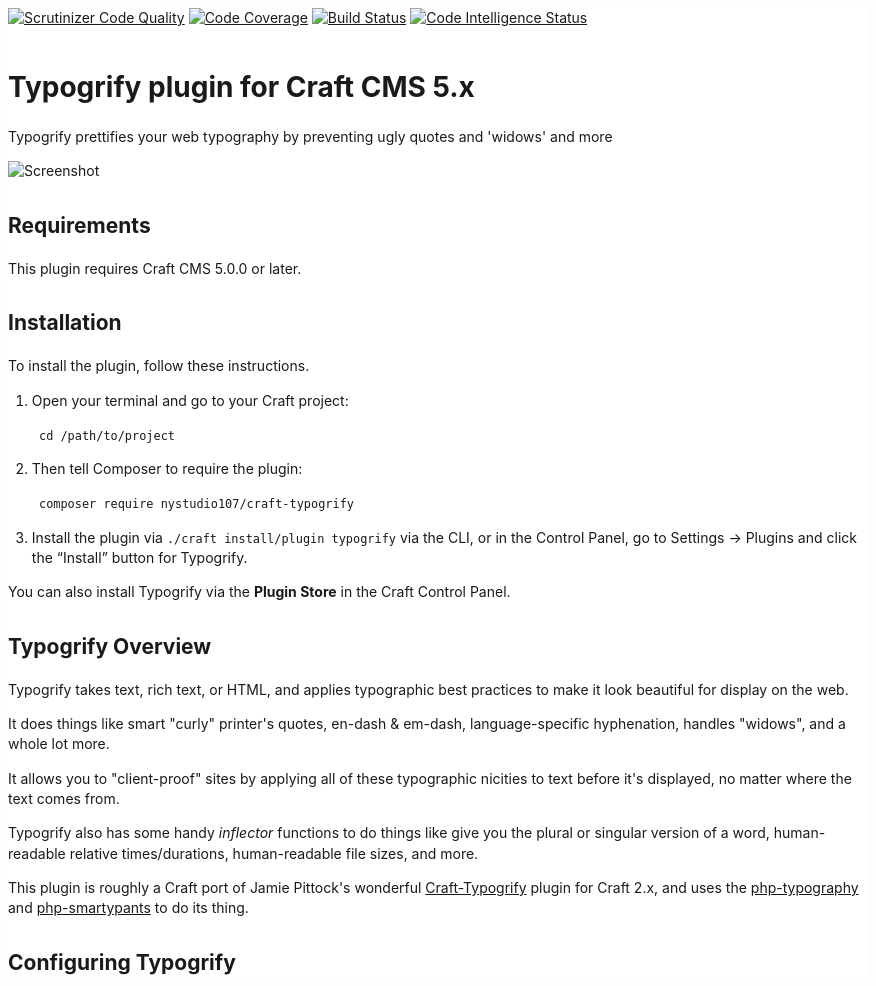 [![Scrutinizer Code Quality](https://scrutinizer-ci.com/g/nystudio107/craft-typogrify/badges/quality-score.png?b=v5)](https://scrutinizer-ci.com/g/nystudio107/craft-typogrify/?branch=v5) [![Code Coverage](https://scrutinizer-ci.com/g/nystudio107/craft-typogrify/badges/coverage.png?b=v5)](https://scrutinizer-ci.com/g/nystudio107/craft-typogrify/?branch=v5) [![Build Status](https://scrutinizer-ci.com/g/nystudio107/craft-typogrify/badges/build.png?b=v5)](https://scrutinizer-ci.com/g/nystudio107/craft-typogrify/build-status/v5) [![Code Intelligence Status](https://scrutinizer-ci.com/g/nystudio107/craft-typogrify/badges/code-intelligence.svg?b=v5)](https://scrutinizer-ci.com/code-intelligence)

# Typogrify plugin for Craft CMS 5.x

Typogrify prettifies your web typography by preventing ugly quotes and 'widows' and more

![Screenshot](./resources/img/plugin-logo.png)

## Requirements

This plugin requires Craft CMS 5.0.0 or later.

## Installation

To install the plugin, follow these instructions.

1. Open your terminal and go to your Craft project:

        cd /path/to/project

2. Then tell Composer to require the plugin:

        composer require nystudio107/craft-typogrify

3. Install the plugin via `./craft install/plugin typogrify` via the CLI, or in the Control Panel, go to Settings → Plugins and click the “Install” button for Typogrify.

You can also install Typogrify via the **Plugin Store** in the Craft Control Panel.

## Typogrify Overview

Typogrify takes text, rich text, or HTML, and applies typographic best practices to make it look beautiful for display on the web.

It does things like smart "curly" printer's quotes, en-dash & em-dash, language-specific hyphenation, handles "widows", and a whole lot more.

It allows you to "client-proof" sites by applying all of these typographic nicities to text before it's displayed, no matter where the text comes from.

Typogrify also has some handy _inflector_ functions to do things like give you the plural or singular version of a word, human-readable relative times/durations, human-readable file sizes, and more.

This plugin is roughly a Craft port of Jamie Pittock's wonderful [Craft-Typogrify](https://github.com/jamiepittock/craft-typogrify) plugin for Craft 2.x, and uses the [php-typography](https://github.com/mundschenk-at/php-typography) and [php-smartypants](https://github.com/michelf/php-smartypants) to do its thing.

## Configuring Typogrify
